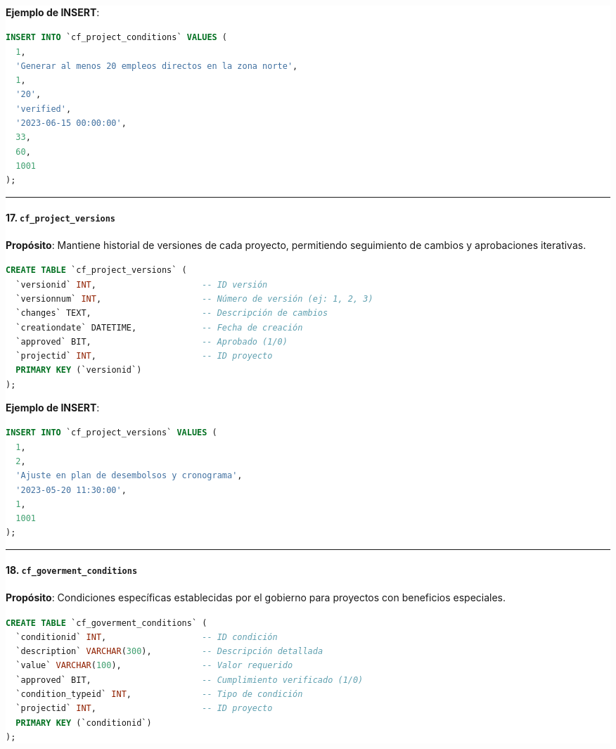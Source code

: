 **Ejemplo de INSERT**:
```sql
INSERT INTO `cf_project_conditions` VALUES (
  1,
  'Generar al menos 20 empleos directos en la zona norte',
  1,
  '20',
  'verified',
  '2023-06-15 00:00:00',
  33,
  60,
  1001
);
```

---

#### 17. `cf_project_versions`
**Propósito**: Mantiene historial de versiones de cada proyecto, permitiendo seguimiento de cambios y aprobaciones iterativas.

```sql
CREATE TABLE `cf_project_versions` (
  `versionid` INT,                     -- ID versión
  `versionnum` INT,                    -- Número de versión (ej: 1, 2, 3)
  `changes` TEXT,                      -- Descripción de cambios
  `creationdate` DATETIME,             -- Fecha de creación
  `approved` BIT,                      -- Aprobado (1/0)
  `projectid` INT,                     -- ID proyecto
  PRIMARY KEY (`versionid`)
);
```

**Ejemplo de INSERT**:
```sql
INSERT INTO `cf_project_versions` VALUES (
  1,
  2,
  'Ajuste en plan de desembolsos y cronograma',
  '2023-05-20 11:30:00',
  1,
  1001
);
```

---

#### 18. `cf_goverment_conditions`
**Propósito**: Condiciones específicas establecidas por el gobierno para proyectos con beneficios especiales.

```sql
CREATE TABLE `cf_goverment_conditions` (
  `conditionid` INT,                   -- ID condición
  `description` VARCHAR(300),          -- Descripción detallada
  `value` VARCHAR(100),                -- Valor requerido
  `approved` BIT,                      -- Cumplimiento verificado (1/0)
  `condition_typeid` INT,              -- Tipo de condición
  `projectid` INT,                     -- ID proyecto
  PRIMARY KEY (`conditionid`)
);
```

